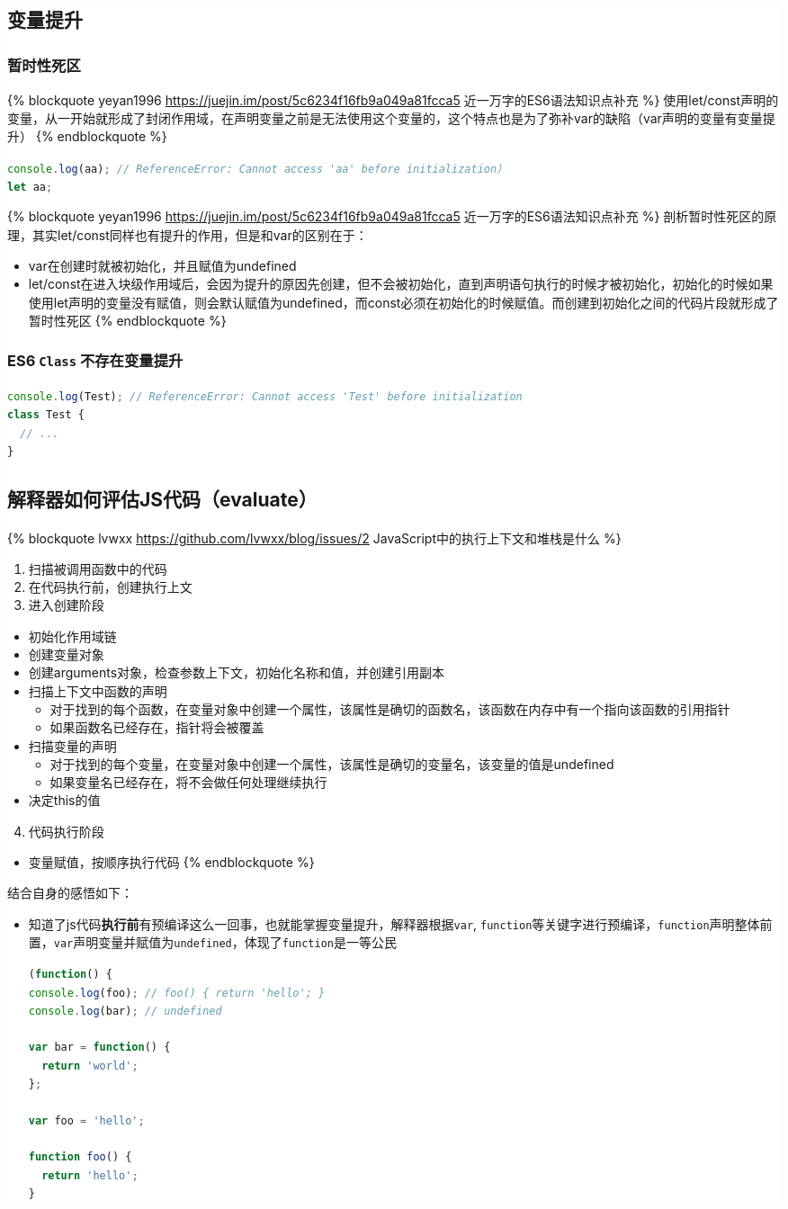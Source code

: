 ## 变量提升
### 暂时性死区

{% blockquote yeyan1996 https://juejin.im/post/5c6234f16fb9a049a81fcca5 近一万字的ES6语法知识点补充 %}
使用let/const声明的变量，从一开始就形成了封闭作用域，在声明变量之前是无法使用这个变量的，这个特点也是为了弥补var的缺陷（var声明的变量有变量提升）
{% endblockquote %}

```js
console.log(aa); // ReferenceError: Cannot access 'aa' before initialization）
let aa;
```

{% blockquote yeyan1996 https://juejin.im/post/5c6234f16fb9a049a81fcca5 近一万字的ES6语法知识点补充 %}
剖析暂时性死区的原理，其实let/const同样也有提升的作用，但是和var的区别在于：
- var在创建时就被初始化，并且赋值为undefined
- let/const在进入块级作用域后，会因为提升的原因先创建，但不会被初始化，直到声明语句执行的时候才被初始化，初始化的时候如果使用let声明的变量没有赋值，则会默认赋值为undefined，而const必须在初始化的时候赋值。而创建到初始化之间的代码片段就形成了暂时性死区
{% endblockquote %}

### ES6 `Class` 不存在变量提升

```js
console.log(Test); // ReferenceError: Cannot access 'Test' before initialization
class Test {
  // ...
}
```

## 解释器如何评估JS代码（evaluate）

{% blockquote lvwxx https://github.com/lvwxx/blog/issues/2 JavaScript中的执行上下文和堆栈是什么 %}
1. 扫描被调用函数中的代码
2. 在代码执行前，创建执行上文
3. 进入创建阶段
  - 初始化作用域链
  - 创建变量对象
  - 创建arguments对象，检查参数上下文，初始化名称和值，并创建引用副本
  - 扫描上下文中函数的声明
    - 对于找到的每个函数，在变量对象中创建一个属性，该属性是确切的函数名，该函数在内存中有一个指向该函数的引用指针
    - 如果函数名已经存在，指针将会被覆盖
  - 扫描变量的声明
    - 对于找到的每个变量，在变量对象中创建一个属性，该属性是确切的变量名，该变量的值是undefined
    - 如果变量名已经存在，将不会做任何处理继续执行
  - 决定this的值
4. 代码执行阶段
  - 变量赋值，按顺序执行代码
{% endblockquote %}

结合自身的感悟如下：
- 知道了js代码**执行前**有预编译这么一回事，也就能掌握变量提升，解释器根据`var`, `function`等关键字进行预编译，`function`声明整体前置，`var`声明变量并赋值为`undefined`，体现了`function`是一等公民
  ```js
  (function() {
  console.log(foo); // foo() { return 'hello'; }
  console.log(bar); // undefined

  var bar = function() {
    return 'world';
  };

  var foo = 'hello';

  function foo() {
    return 'hello';
  }
  ```